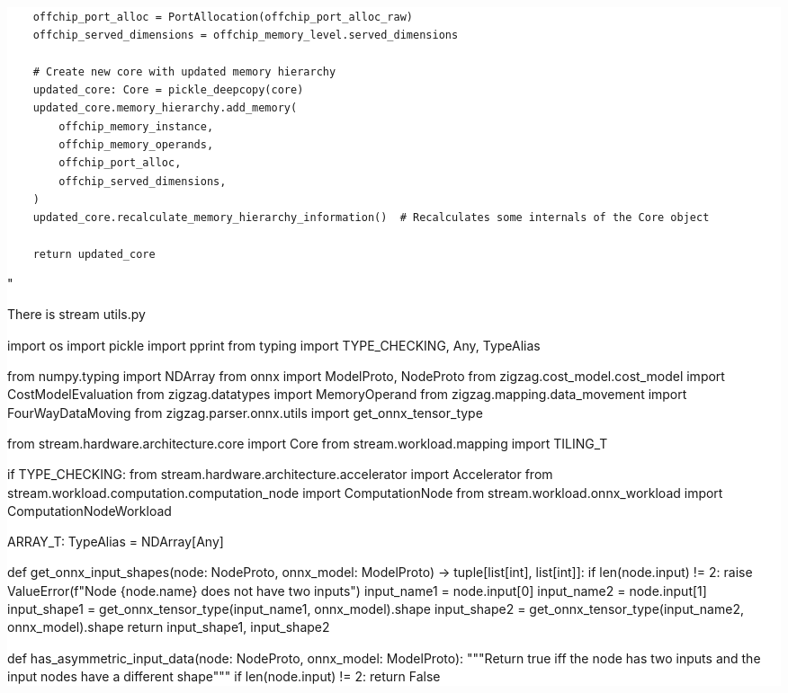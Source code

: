         offchip_port_alloc = PortAllocation(offchip_port_alloc_raw)
        offchip_served_dimensions = offchip_memory_level.served_dimensions

        # Create new core with updated memory hierarchy
        updated_core: Core = pickle_deepcopy(core)
        updated_core.memory_hierarchy.add_memory(
            offchip_memory_instance,
            offchip_memory_operands,
            offchip_port_alloc,
            offchip_served_dimensions,
        )
        updated_core.recalculate_memory_hierarchy_information()  # Recalculates some internals of the Core object

        return updated_core
"

There is stream utils.py

import os
import pickle
import pprint
from typing import TYPE_CHECKING, Any, TypeAlias

from numpy.typing import NDArray
from onnx import ModelProto, NodeProto
from zigzag.cost_model.cost_model import CostModelEvaluation
from zigzag.datatypes import MemoryOperand
from zigzag.mapping.data_movement import FourWayDataMoving
from zigzag.parser.onnx.utils import get_onnx_tensor_type

from stream.hardware.architecture.core import Core
from stream.workload.mapping import TILING_T

if TYPE_CHECKING:
    from stream.hardware.architecture.accelerator import Accelerator
    from stream.workload.computation.computation_node import ComputationNode
    from stream.workload.onnx_workload import ComputationNodeWorkload

ARRAY_T: TypeAlias = NDArray[Any]


def get_onnx_input_shapes(node: NodeProto, onnx_model: ModelProto) -> tuple[list[int], list[int]]:
    if len(node.input) != 2:
        raise ValueError(f"Node {node.name} does not have two inputs")
    input_name1 = node.input[0]
    input_name2 = node.input[1]
    input_shape1 = get_onnx_tensor_type(input_name1, onnx_model).shape
    input_shape2 = get_onnx_tensor_type(input_name2, onnx_model).shape
    return input_shape1, input_shape2


def has_asymmetric_input_data(node: NodeProto, onnx_model: ModelProto):
    """Return true iff the node has two inputs and the input nodes have a different shape"""
    if len(node.input) != 2:
        return False
